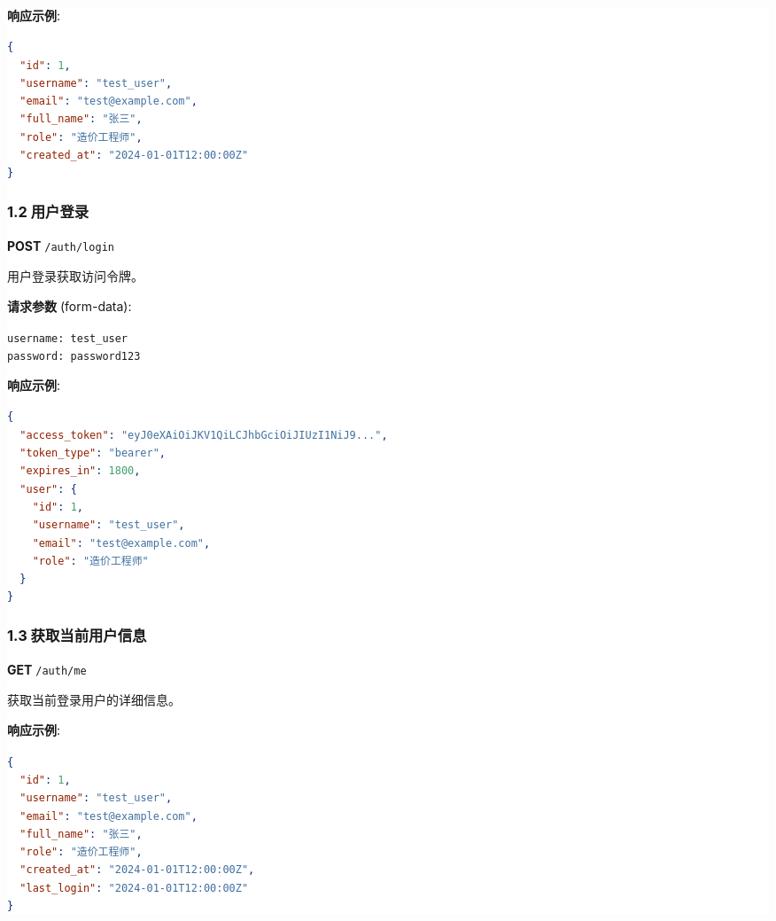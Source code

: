 **响应示例**:
```json
{
  "id": 1,
  "username": "test_user",
  "email": "test@example.com",
  "full_name": "张三",
  "role": "造价工程师",
  "created_at": "2024-01-01T12:00:00Z"
}
```

### 1.2 用户登录

**POST** `/auth/login`

用户登录获取访问令牌。

**请求参数** (form-data):
```
username: test_user
password: password123
```

**响应示例**:
```json
{
  "access_token": "eyJ0eXAiOiJKV1QiLCJhbGciOiJIUzI1NiJ9...",
  "token_type": "bearer",
  "expires_in": 1800,
  "user": {
    "id": 1,
    "username": "test_user",
    "email": "test@example.com",
    "role": "造价工程师"
  }
}
```

### 1.3 获取当前用户信息

**GET** `/auth/me`

获取当前登录用户的详细信息。

**响应示例**:
```json
{
  "id": 1,
  "username": "test_user",
  "email": "test@example.com",
  "full_name": "张三",
  "role": "造价工程师",
  "created_at": "2024-01-01T12:00:00Z",
  "last_login": "2024-01-01T12:00:00Z"
}
```
